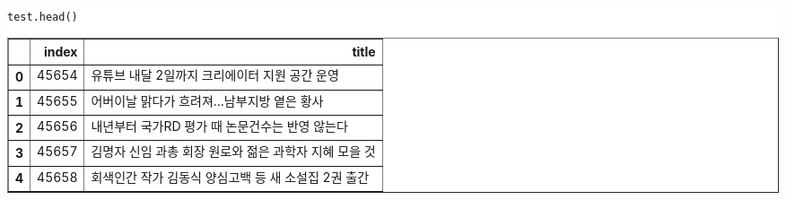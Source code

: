 


```python
test.head()
```




<div>
<style scoped>
    .dataframe tbody tr th:only-of-type {
        vertical-align: middle;
    }

    .dataframe tbody tr th {
        vertical-align: top;
    }

    .dataframe thead th {
        text-align: right;
    }
</style>
<table border="1" class="dataframe">
  <thead>
    <tr style="text-align: right;">
      <th></th>
      <th>index</th>
      <th>title</th>
    </tr>
  </thead>
  <tbody>
    <tr>
      <th>0</th>
      <td>45654</td>
      <td>유튜브 내달 2일까지 크리에이터 지원 공간 운영</td>
    </tr>
    <tr>
      <th>1</th>
      <td>45655</td>
      <td>어버이날 맑다가 흐려져…남부지방 옅은 황사</td>
    </tr>
    <tr>
      <th>2</th>
      <td>45656</td>
      <td>내년부터 국가RD 평가 때 논문건수는 반영 않는다</td>
    </tr>
    <tr>
      <th>3</th>
      <td>45657</td>
      <td>김명자 신임 과총 회장 원로와 젊은 과학자 지혜 모을 것</td>
    </tr>
    <tr>
      <th>4</th>
      <td>45658</td>
      <td>회색인간 작가 김동식 양심고백 등 새 소설집 2권 출간</td>
    </tr>
  </tbody>
</table>
</div>
